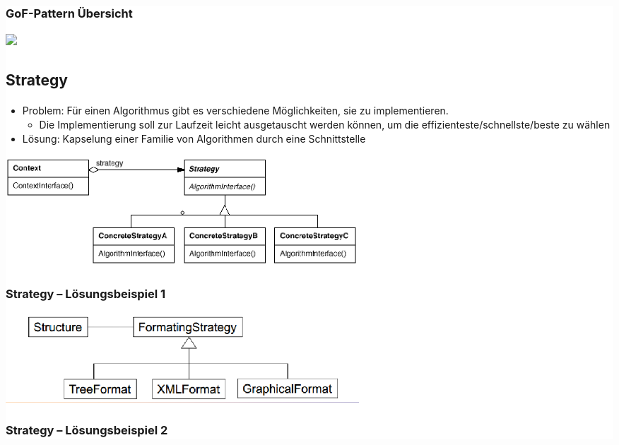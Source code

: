 ### GoF-Pattern Übersicht

<img src="images/VL13/GOFPatternÜbersicht+Strategy.png" width="100%">

## Strategy

- Problem: Für einen Algorithmus gibt es verschiedene Möglichkeiten, sie zu implementieren.
  - Die Implementierung soll zur Laufzeit leicht ausgetauscht werden können, um die effizienteste/schnellste/beste zu wählen
- Lösung: Kapselung einer Familie von Algorithmen durch eine Schnittstelle

<img src="images/VL13/strategy.png" width=500>

### Strategy – Lösungsbeispiel 1

<img src="images/VL13/strategy_loesung.png" width=500>

### Strategy – Lösungsbeispiel 2
